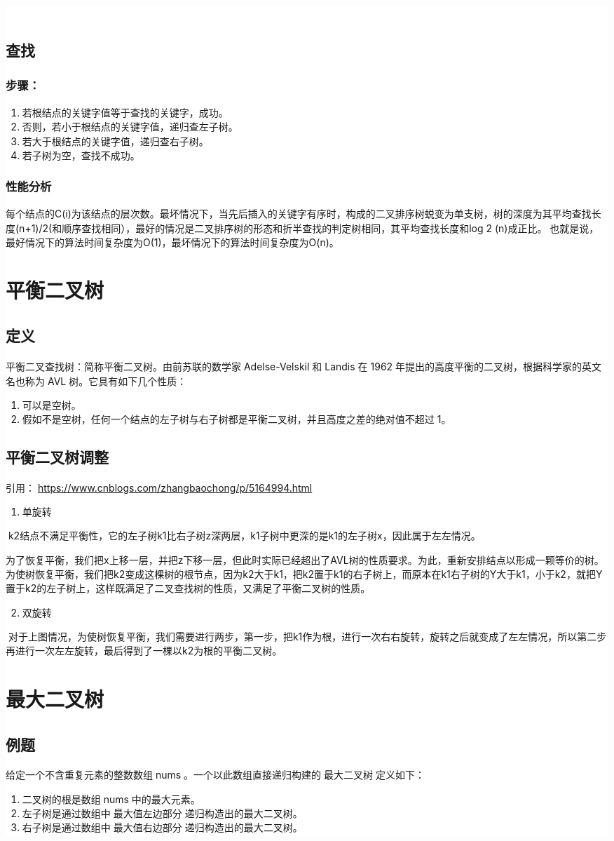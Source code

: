 <img src="https://bkimg.cdn.bcebos.com/pic/94cad1c8a786c9179df9bed6c93d70cf3ac75763?x-bce-process=image/watermark,image_d2F0ZXIvYmFpa2U4MA==,g_7,xp_5,yp_5/format,f_auto" alt="" style="width:100%" />  

## 查找

### 步骤：
1. 若根结点的关键字值等于查找的关键字，成功。
2. 否则，若小于根结点的关键字值，递归查左子树。
3. 若大于根结点的关键字值，递归查右子树。
4. 若子树为空，查找不成功。

### 性能分析
每个结点的C(i)为该结点的层次数。最坏情况下，当先后插入的关键字有序时，构成的二叉排序树蜕变为单支树，树的深度为其平均查找长度(n+1)/2(和顺序查找相同），最好的情况是二叉排序树的形态和折半查找的判定树相同，其平均查找长度和log 2 (n)成正比。
也就是说，最好情况下的算法时间复杂度为O(1)，最坏情况下的算法时间复杂度为O(n)。

# 平衡二叉树

## 定义
平衡二叉查找树：简称平衡二叉树。由前苏联的数学家 Adelse-Velskil 和 Landis 在 1962 年提出的高度平衡的二叉树，根据科学家的英文名也称为 AVL 树。它具有如下几个性质：

1. 可以是空树。
2. 假如不是空树，任何一个结点的左子树与右子树都是平衡二叉树，并且高度之差的绝对值不超过 1。

## 平衡二叉树调整
引用：
https://www.cnblogs.com/zhangbaochong/p/5164994.html

1. 单旋转
<img src="https://images2015.cnblogs.com/blog/805461/201601/805461-20160127220751410-639565779.jpg" alt="" style="width:100%" /> 
k2结点不满足平衡性，它的左子树k1比右子树z深两层，k1子树中更深的是k1的左子树x，因此属于左左情况。

为了恢复平衡，我们把x上移一层，并把z下移一层，但此时实际已经超出了AVL树的性质要求。为此，重新安排结点以形成一颗等价的树。为使树恢复平衡，我们把k2变成这棵树的根节点，因为k2大于k1，把k2置于k1的右子树上，而原本在k1右子树的Y大于k1，小于k2，就把Y置于k2的左子树上，这样既满足了二叉查找树的性质，又满足了平衡二叉树的性质。


2. 双旋转
<img src="https://images2015.cnblogs.com/blog/805461/201601/805461-20160127221858707-881408395.jpg" alt="" style="width:100%" /> 
对于上图情况，为使树恢复平衡，我们需要进行两步，第一步，把k1作为根，进行一次右右旋转，旋转之后就变成了左左情况，所以第二步再进行一次左左旋转，最后得到了一棵以k2为根的平衡二叉树。


# 最大二叉树

## 例题

给定一个不含重复元素的整数数组 nums 。一个以此数组直接递归构建的 最大二叉树 定义如下：

1. 二叉树的根是数组 nums 中的最大元素。
2. 左子树是通过数组中 最大值左边部分 递归构造出的最大二叉树。
3. 右子树是通过数组中 最大值右边部分 递归构造出的最大二叉树。
